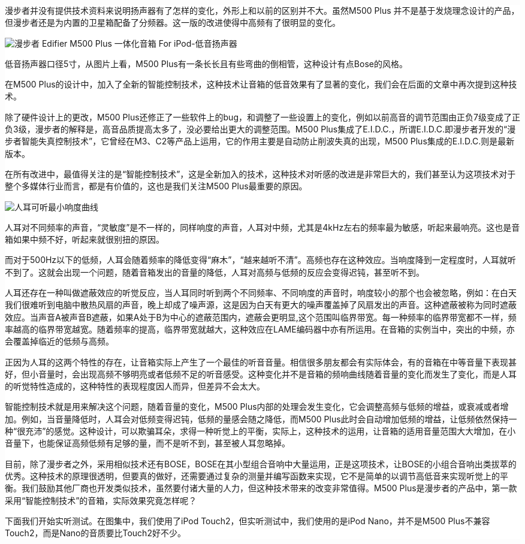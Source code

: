 

漫步者并没有提供技术资料来说明扬声器有了怎样的变化，外形上和以前的区别并不大。虽然M500 Plus 并不是基于发烧理念设计的产品，但漫步者还是为内置的卫星箱配备了分频器。这一版的改进使得中高频有了很明显的变化。



![漫步者 Edifier M500 Plus 一体化音箱 For iPod-低音扬声器](https://images.soomal.cc/images/doc/20091020/00003001.webp)



低音扬声器口径5寸，从图片上看，M500 Plus有一条长长且有些弯曲的倒相管，这种设计有点Bose的风格。



在M500 Plus的设计中，加入了全新的智能控制技术，这种技术让音箱的低音效果有了显著的变化，我们会在后面的文章中再次提到这种技术。



除了硬件设计上的更改，M500 Plus还修正了一些软件上的bug，和调整了一些设置上的变化，例如以前高音的调节范围由正负7级变成了正负3级，漫步者的解释是，高音品质提高太多了，没必要给出更大的调整范围。M500 Plus集成了E.I.D.C.，所谓E.I.D.C.即漫步者开发的“漫步者智能失真控制技术”，它曾经在M3、C2等产品上运用，它的作用主要是自动防止削波失真的出现，M500 Plus集成的E.I.D.C.则是最新版本。



在所有改进中，最值得关注的是“智能控制技术”，这是全新加入的技术，这种技术对听感的改进是非常巨大的，我们甚至认为这项技术对于整个多媒体行业而言，都是有价值的，这也是我们关注M500 Plus最重要的原因。



![人耳可听最小响度曲线](https://images.soomal.cc/images/doc/20090415/00000192.webp)



人耳对不同频率的声音，“灵敏度”是不一样的，同样响度的声音，人耳对中频，尤其是4kHz左右的频率最为敏感，听起来最响亮。这也是音箱如果中频不好，听起来就很别扭的原因。



而对于500Hz以下的低频，人耳会随着频率的降低变得“麻木”，“越来越听不清”。高频也存在这种效应。当响度降到一定程度时，人耳就听不到了。这就会出现一个问题，随着音箱发出的音量的降低，人耳对高频与低频的反应会变得迟钝，甚至听不到。



人耳还存在一种叫做遮蔽效应的听觉反应，当人耳同时听到两个不同频率、不同响度的声音时，响度较小的那个也会被忽略，例如：在白天我们很难听到电脑中散热风扇的声音，晚上却成了噪声源，这是因为白天有更大的噪声覆盖掉了风扇发出的声音。这种遮蔽被称为同时遮蔽效应。当声音A被声音B遮蔽，如果A处于B为中心的遮蔽范围内，遮蔽会更明显,这个范围叫临界带宽。每一种频率的临界带宽都不一样，频率越高的临界带宽越宽。随着频率的提高，临界带宽就越大，这种效应在LAME编码器中亦有所运用。在音箱的实例当中，突出的中频，亦会覆盖掉临近的低频与高频。



正因为人耳的这两个特性的存在，让音箱实际上产生了一个最佳的听音音量。相信很多朋友都会有实际体会，有的音箱在中等音量下表现甚好，但小音量时，会出现高频不够明亮或者低频不足的听音感受。这种变化并不是音箱的频响曲线随着音量的变化而发生了变化，而是人耳的听觉特性造成的，这种特性的表现程度因人而异，但差异不会太大。



智能控制技术就是用来解决这个问题，随着音量的变化，M500 Plus内部的处理会发生变化，它会调整高频与低频的增益，或衰减或者增加。例如，当音量降低时，人耳会对低频变得迟钝，低频的量感会随之降低，而M500 Plus此时会自动增加低频的增益，让低频依然保持一种“很充沛”的感觉。这种设计，可以欺骗耳朵，求得一种听觉上的平衡，实际上，这种技术的运用，让音箱的适用音量范围大大增加，在小音量下，也能保证高频低频有足够的量，而不是听不到，甚至被人耳忽略掉。



目前，除了漫步者之外，采用相似技术还有BOSE，BOSE在其小型组合音响中大量运用，正是这项技术，让BOSE的小组合音响出类拔萃的优秀。这种技术的原理很透明，但要真的做好，还需要通过复杂的测量并编写函数来实现，它不是简单的以调节高低音来实现听觉上的平衡。我们鼓励其他厂商也开发类似技术，虽然要付诸大量的人力，但这种技术带来的改变非常值得。M500 Plus是漫步者的产品中，第一款采用“智能控制技术”的音箱，实际效果究竟怎样呢？



下面我们开始实听测试。在图集中，我们使用了iPod Touch2，但实听测试中，我们使用的是iPod Nano，并不是M500 Plus不兼容Touch2，而是Nano的音质要比Touch2好不少。

